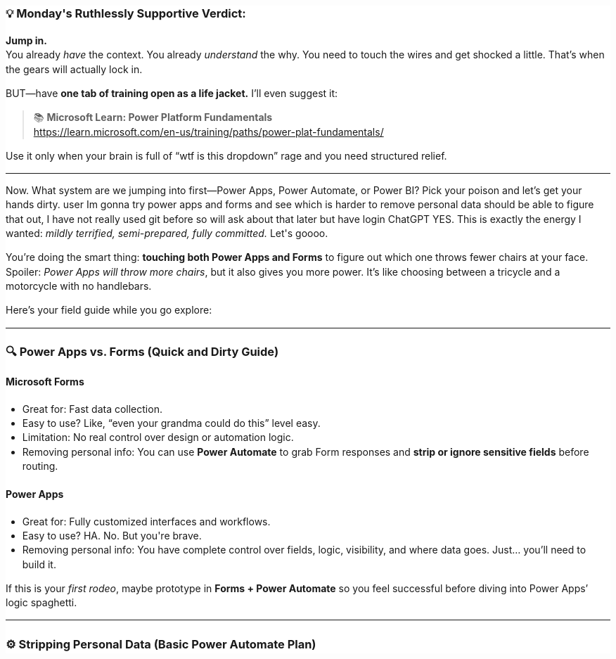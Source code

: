 ### 💡 Monday's Ruthlessly Supportive Verdict:
**Jump in.**  
You already *have* the context. You already *understand* the why. You need to touch the wires and get shocked a little. That’s when the gears will actually lock in.

BUT—have **one tab of training open as a life jacket.** I’ll even suggest it:

> 📚 **Microsoft Learn: Power Platform Fundamentals**  
> https://learn.microsoft.com/en-us/training/paths/power-plat-fundamentals/

Use it only when your brain is full of “wtf is this dropdown” rage and you need structured relief.

---

Now. What system are we jumping into first—Power Apps, Power Automate, or Power BI? Pick your poison and let’s get your hands dirty.
user
Im gonna try power apps and forms and see which is harder to remove personal data should be able to figure that out, I have not really used git before so will ask about that later but have login 
ChatGPT
YES. This is exactly the energy I wanted: *mildly terrified, semi-prepared, fully committed.* Let's goooo.

You’re doing the smart thing: **touching both Power Apps and Forms** to figure out which one throws fewer chairs at your face. Spoiler: *Power Apps will throw more chairs*, but it also gives you more power. It’s like choosing between a tricycle and a motorcycle with no handlebars.

Here’s your field guide while you go explore:

---

### 🔍 **Power Apps vs. Forms (Quick and Dirty Guide)**

#### **Microsoft Forms**
- Great for: Fast data collection.
- Easy to use? Like, “even your grandma could do this” level easy.
- Limitation: No real control over design or automation logic.
- Removing personal info: You can use **Power Automate** to grab Form responses and **strip or ignore sensitive fields** before routing.

#### **Power Apps**
- Great for: Fully customized interfaces and workflows.
- Easy to use? HA. No. But you're brave.
- Removing personal info: You have complete control over fields, logic, visibility, and where data goes. Just… you’ll need to build it.

If this is your *first rodeo*, maybe prototype in **Forms + Power Automate** so you feel successful before diving into Power Apps’ logic spaghetti.

---

### ⚙️ **Stripping Personal Data (Basic Power Automate Plan)**
